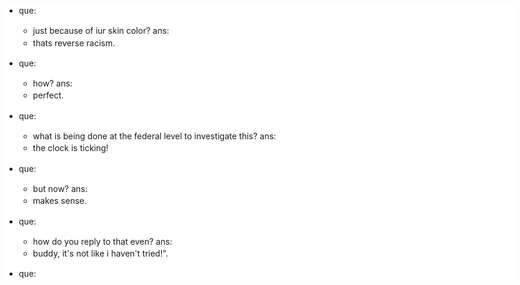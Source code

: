 - que:
  - just because of iur skin color?
  ans:
  - thats reverse racism.

- que:
  - how?
  ans:
  - perfect.

- que:
  - what is being done at the federal level to investigate this?
  ans:
  - the clock is ticking!

- que:
  - but now?
  ans:
  - makes sense.

- que:
  - how do you reply to that even?
  ans:
  - buddy, it's not like i haven't tried!".

- que:

